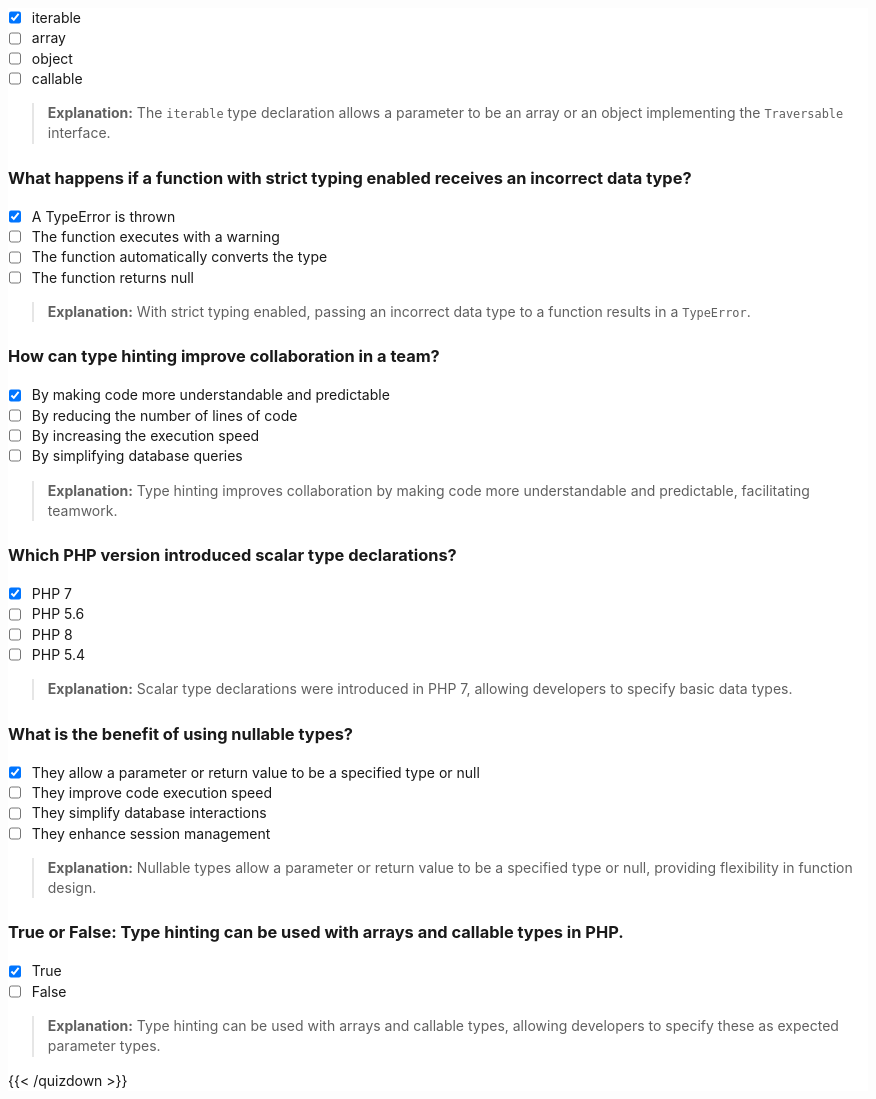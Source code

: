 - [x] iterable
- [ ] array
- [ ] object
- [ ] callable

> **Explanation:** The `iterable` type declaration allows a parameter to be an array or an object implementing the `Traversable` interface.

### What happens if a function with strict typing enabled receives an incorrect data type?

- [x] A TypeError is thrown
- [ ] The function executes with a warning
- [ ] The function automatically converts the type
- [ ] The function returns null

> **Explanation:** With strict typing enabled, passing an incorrect data type to a function results in a `TypeError`.

### How can type hinting improve collaboration in a team?

- [x] By making code more understandable and predictable
- [ ] By reducing the number of lines of code
- [ ] By increasing the execution speed
- [ ] By simplifying database queries

> **Explanation:** Type hinting improves collaboration by making code more understandable and predictable, facilitating teamwork.

### Which PHP version introduced scalar type declarations?

- [x] PHP 7
- [ ] PHP 5.6
- [ ] PHP 8
- [ ] PHP 5.4

> **Explanation:** Scalar type declarations were introduced in PHP 7, allowing developers to specify basic data types.

### What is the benefit of using nullable types?

- [x] They allow a parameter or return value to be a specified type or null
- [ ] They improve code execution speed
- [ ] They simplify database interactions
- [ ] They enhance session management

> **Explanation:** Nullable types allow a parameter or return value to be a specified type or null, providing flexibility in function design.

### True or False: Type hinting can be used with arrays and callable types in PHP.

- [x] True
- [ ] False

> **Explanation:** Type hinting can be used with arrays and callable types, allowing developers to specify these as expected parameter types.

{{< /quizdown >}}
